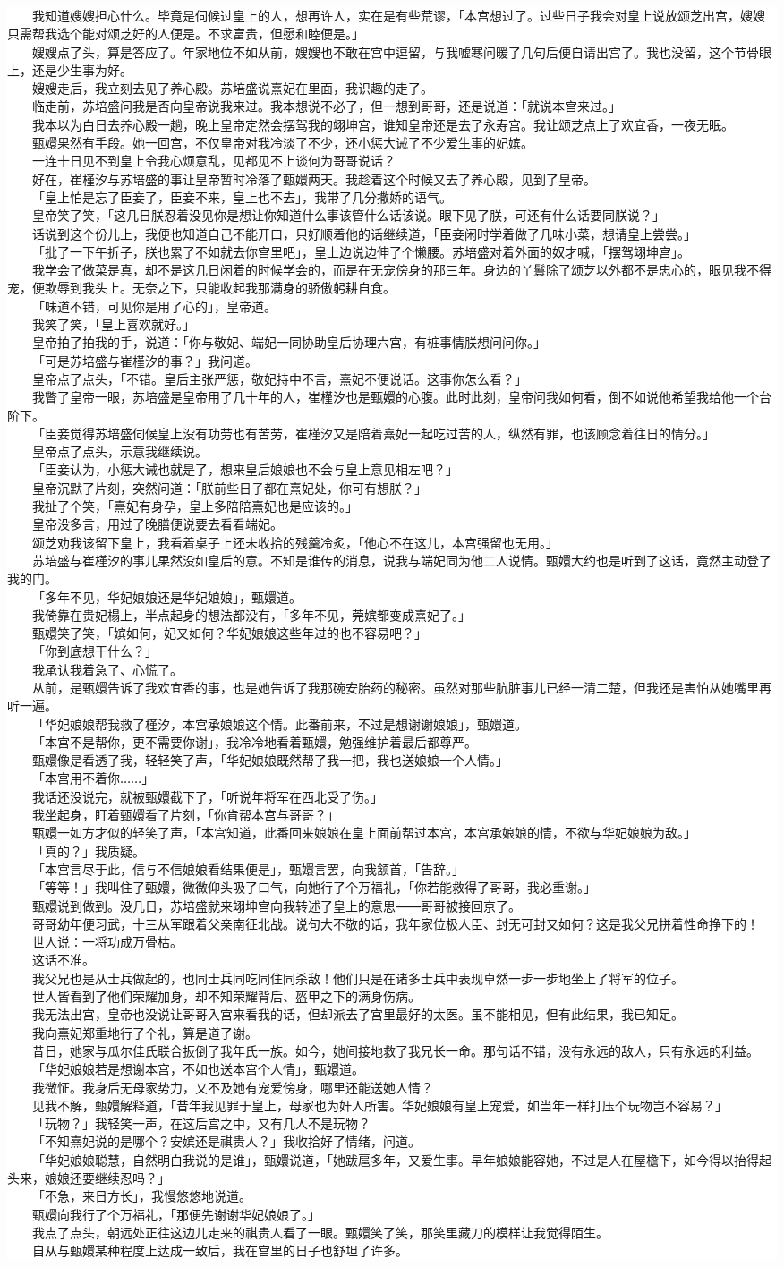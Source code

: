 &emsp;&emsp;我知道嫂嫂担心什么。毕竟是伺候过皇上的人，想再许人，实在是有些荒谬，「本宫想过了。过些日子我会对皇上说放颂芝出宫，嫂嫂只需帮我选个能对颂芝好的人便是。不求富贵，但愿和睦便是。」  
&emsp;&emsp;嫂嫂点了头，算是答应了。年家地位不如从前，嫂嫂也不敢在宫中逗留，与我嘘寒问暖了几句后便自请出宫了。我也没留，这个节骨眼上，还是少生事为好。  
&emsp;&emsp;嫂嫂走后，我立刻去见了养心殿。苏培盛说熹妃在里面，我识趣的走了。  
&emsp;&emsp;临走前，苏培盛问我是否向皇帝说我来过。我本想说不必了，但一想到哥哥，还是说道：「就说本宫来过。」  
&emsp;&emsp;我本以为白日去养心殿一趟，晚上皇帝定然会摆驾我的翊坤宫，谁知皇帝还是去了永寿宫。我让颂芝点上了欢宜香，一夜无眠。  
&emsp;&emsp;甄嬛果然有手段。她一回宫，不仅皇帝对我冷淡了不少，还小惩大诫了不少爱生事的妃嫔。  
&emsp;&emsp;一连十日见不到皇上令我心烦意乱，见都见不上谈何为哥哥说话？  
&emsp;&emsp;好在，崔槿汐与苏培盛的事让皇帝暂时冷落了甄嬛两天。我趁着这个时候又去了养心殿，见到了皇帝。  
&emsp;&emsp;「皇上怕是忘了臣妾了，臣妾不来，皇上也不去」，我带了几分撒娇的语气。  
&emsp;&emsp;皇帝笑了笑，「这几日朕忍着没见你是想让你知道什么事该管什么话该说。眼下见了朕，可还有什么话要同朕说？」  
&emsp;&emsp;话说到这个份儿上，我便也知道自己不能开口，只好顺着他的话继续道，「臣妾闲时学着做了几味小菜，想请皇上尝尝。」  
&emsp;&emsp;「批了一下午折子，朕也累了不如就去你宫里吧」，皇上边说边伸了个懒腰。苏培盛对着外面的奴才喊，「摆驾翊坤宫」。  
&emsp;&emsp;我学会了做菜是真，却不是这几日闲着的时候学会的，而是在无宠傍身的那三年。身边的丫鬟除了颂芝以外都不是忠心的，眼见我不得宠，便欺辱到我头上。无奈之下，只能收起我那满身的骄傲躬耕自食。  
&emsp;&emsp;「味道不错，可见你是用了心的」，皇帝道。  
&emsp;&emsp;我笑了笑，「皇上喜欢就好。」  
&emsp;&emsp;皇帝拍了拍我的手，说道：「你与敬妃、端妃一同协助皇后协理六宫，有桩事情朕想问问你。」  
&emsp;&emsp;「可是苏培盛与崔槿汐的事？」我问道。  
&emsp;&emsp;皇帝点了点头，「不错。皇后主张严惩，敬妃持中不言，熹妃不便说话。这事你怎么看？」  
&emsp;&emsp;我瞥了皇帝一眼，苏培盛是皇帝用了几十年的人，崔槿汐也是甄嬛的心腹。此时此刻，皇帝问我如何看，倒不如说他希望我给他一个台阶下。  
&emsp;&emsp;「臣妾觉得苏培盛伺候皇上没有功劳也有苦劳，崔槿汐又是陪着熹妃一起吃过苦的人，纵然有罪，也该顾念着往日的情分。」  
&emsp;&emsp;皇帝点了点头，示意我继续说。  
&emsp;&emsp;「臣妾认为，小惩大诫也就是了，想来皇后娘娘也不会与皇上意见相左吧？」  
&emsp;&emsp;皇帝沉默了片刻，突然问道：「朕前些日子都在熹妃处，你可有想朕？」  
&emsp;&emsp;我扯了个笑，「熹妃有身孕，皇上多陪陪熹妃也是应该的。」  
&emsp;&emsp;皇帝没多言，用过了晚膳便说要去看看端妃。  
&emsp;&emsp;颂芝劝我该留下皇上，我看着桌子上还未收拾的残羹冷炙，「他心不在这儿，本宫强留也无用。」  
&emsp;&emsp;苏培盛与崔槿汐的事儿果然没如皇后的意。不知是谁传的消息，说我与端妃同为他二人说情。甄嬛大约也是听到了这话，竟然主动登了我的门。  
&emsp;&emsp;「多年不见，华妃娘娘还是华妃娘娘」，甄嬛道。  
&emsp;&emsp;我倚靠在贵妃榻上，半点起身的想法都没有，「多年不见，莞嫔都变成熹妃了。」  
&emsp;&emsp;甄嬛笑了笑，「嫔如何，妃又如何？华妃娘娘这些年过的也不容易吧？」  
&emsp;&emsp;「你到底想干什么？」  
&emsp;&emsp;我承认我着急了、心慌了。  
&emsp;&emsp;从前，是甄嬛告诉了我欢宜香的事，也是她告诉了我那碗安胎药的秘密。虽然对那些肮脏事儿已经一清二楚，但我还是害怕从她嘴里再听一遍。  
&emsp;&emsp;「华妃娘娘帮我救了槿汐，本宫承娘娘这个情。此番前来，不过是想谢谢娘娘」，甄嬛道。  
&emsp;&emsp;「本宫不是帮你，更不需要你谢」，我冷冷地看着甄嬛，勉强维护着最后都尊严。  
&emsp;&emsp;甄嬛像是看透了我，轻轻笑了声，「华妃娘娘既然帮了我一把，我也送娘娘一个人情。」  
&emsp;&emsp;「本宫用不着你……」  
&emsp;&emsp;我话还没说完，就被甄嬛截下了，「听说年将军在西北受了伤。」  
&emsp;&emsp;我坐起身，盯着甄嬛看了片刻，「你肯帮本宫与哥哥？」  
&emsp;&emsp;甄嬛一如方才似的轻笑了声，「本宫知道，此番回来娘娘在皇上面前帮过本宫，本宫承娘娘的情，不欲与华妃娘娘为敌。」  
&emsp;&emsp;「真的？」我质疑。  
&emsp;&emsp;「本宫言尽于此，信与不信娘娘看结果便是」，甄嬛言罢，向我颔首，「告辞。」  
&emsp;&emsp;「等等！」我叫住了甄嬛，微微仰头吸了口气，向她行了个万福礼，「你若能救得了哥哥，我必重谢。」  
&emsp;&emsp;甄嬛说到做到。没几日，苏培盛就来翊坤宫向我转述了皇上的意思——哥哥被接回京了。  
&emsp;&emsp;哥哥幼年便习武，十三从军跟着父亲南征北战。说句大不敬的话，我年家位极人臣、封无可封又如何？这是我父兄拼着性命挣下的！  
&emsp;&emsp;世人说：一将功成万骨枯。  
&emsp;&emsp;这话不准。  
&emsp;&emsp;我父兄也是从士兵做起的，也同士兵同吃同住同杀敌！他们只是在诸多士兵中表现卓然一步一步地坐上了将军的位子。  
&emsp;&emsp;世人皆看到了他们荣耀加身，却不知荣耀背后、盔甲之下的满身伤病。  
&emsp;&emsp;我无法出宫，皇帝也没说让哥哥入宫来看我的话，但却派去了宫里最好的太医。虽不能相见，但有此结果，我已知足。  
&emsp;&emsp;我向熹妃郑重地行了个礼，算是道了谢。  
&emsp;&emsp;昔日，她家与瓜尔佳氏联合扳倒了我年氏一族。如今，她间接地救了我兄长一命。那句话不错，没有永远的敌人，只有永远的利益。  
&emsp;&emsp;「华妃娘娘若是想谢本宫，不如也送本宫个人情」，甄嬛道。  
&emsp;&emsp;我微怔。我身后无母家势力，又不及她有宠爱傍身，哪里还能送她人情？  
&emsp;&emsp;见我不解，甄嬛解释道，「昔年我见罪于皇上，母家也为奸人所害。华妃娘娘有皇上宠爱，如当年一样打压个玩物岂不容易？」  
&emsp;&emsp;「玩物？」我轻笑一声，在这后宫之中，又有几人不是玩物？  
&emsp;&emsp;「不知熹妃说的是哪个？安嫔还是祺贵人？」我收拾好了情绪，问道。  
&emsp;&emsp;「华妃娘娘聪慧，自然明白我说的是谁」，甄嬛说道，「她跋扈多年，又爱生事。早年娘娘能容她，不过是人在屋檐下，如今得以抬得起头来，娘娘还要继续忍吗？」  
&emsp;&emsp;「不急，来日方长」，我慢悠悠地说道。  
&emsp;&emsp;甄嬛向我行了个万福礼，「那便先谢谢华妃娘娘了。」  
&emsp;&emsp;我点了点头，朝远处正往这边儿走来的祺贵人看了一眼。甄嬛笑了笑，那笑里藏刀的模样让我觉得陌生。  
&emsp;&emsp;自从与甄嬛某种程度上达成一致后，我在宫里的日子也舒坦了许多。  